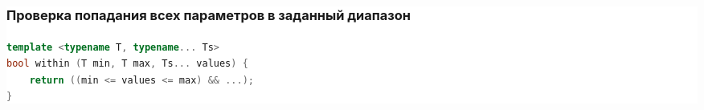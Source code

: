 ### Проверка попадания всех параметров в заданный диапазон
```cpp
template <typename T, typename... Ts>
bool within (T min, T max, Ts... values) {
    return ((min <= values <= max) && ...);
}
```





































